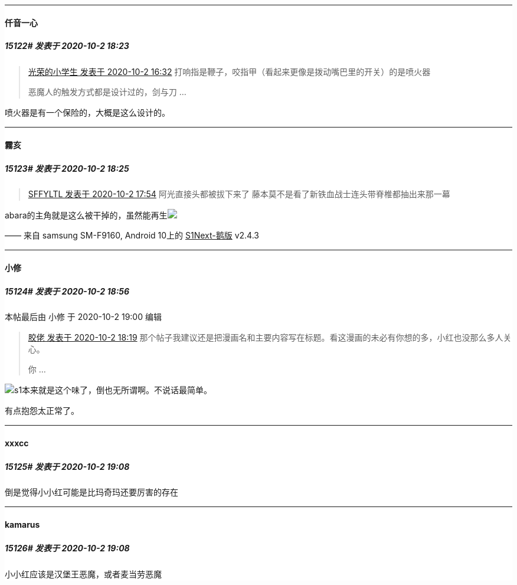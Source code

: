*****

####  仟音一心  
##### 15122#       发表于 2020-10-2 18:23

<blockquote><a href="httphttps://bbs.saraba1st.com/2b/forum.php?mod=redirect&amp;goto=findpost&amp;pid=48930150&amp;ptid=1794543" target="_blank">光荣的小学生 发表于 2020-10-2 16:32</a>
打响指是鞭子，咬指甲（看起来更像是拨动嘴巴里的开关）的是喷火器

恶魔人的触发方式都是设计过的，剑与刀 ...</blockquote>
喷火器是有一个保险的，大概是这么设计的。

*****

####  霧亥  
##### 15123#       发表于 2020-10-2 18:25

<blockquote><a href="httphttps://bbs.saraba1st.com/2b/forum.php?mod=redirect&amp;goto=findpost&amp;pid=48930973&amp;ptid=1794543" target="_blank">SFFYLTL 发表于 2020-10-2 17:54</a>
阿光直接头都被拔下来了
藤本莫不是看了新铁血战士连头带脊椎都抽出来那一幕</blockquote>
abara的主角就是这么被干掉的，虽然能再生<img src="https://static.saraba1st.com/image/smiley/face2017/039.png" referrerpolicy="no-referrer">

—— 来自 samsung SM-F9160, Android 10上的 [S1Next-鹅版](https://github.com/ykrank/S1-Next/releases) v2.4.3

*****

####  小修  
##### 15124#       发表于 2020-10-2 18:56

 本帖最后由 小修 于 2020-10-2 19:00 编辑 
<blockquote><a href="httphttps://bbs.saraba1st.com/2b/forum.php?mod=redirect&amp;goto=findpost&amp;pid=48931181&amp;ptid=1794543" target="_blank">胶佬 发表于 2020-10-2 18:19</a>
那个帖子我建议还是把漫画名和主要内容写在标题。看这漫画的未必有你想的多，小红也没那么多人关心。

你 ...</blockquote>
<img src="https://static.saraba1st.com/image/smiley/face2017/020.png" referrerpolicy="no-referrer">s1本来就是这个味了，倒也无所谓啊。不说话最简单。

有点抱怨太正常了。

*****

####  xxxcc  
##### 15125#       发表于 2020-10-2 19:08

倒是觉得小小红可能是比玛奇玛还要厉害的存在

*****

####  kamarus  
##### 15126#       发表于 2020-10-2 19:08

小小红应该是汉堡王恶魔，或者麦当劳恶魔
